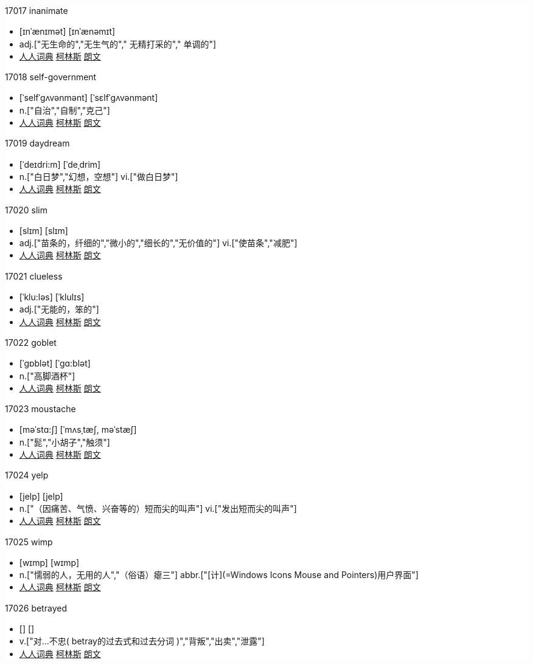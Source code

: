 17017 inanimate 
- [ɪnˈænɪmət]  [ɪnˈænəmɪt] 
- adj.["无生命的","无生气的"," 无精打采的"," 单调的"]   
- [人人词典](https://www.91dict.com/words?w=inanimate) [柯林斯](https://www.collinsdictionary.com/zh/dictionary/english/inanimate) [朗文](https://www.ldoceonline.com/dictionary/inanimate) 

17018 self-government 
- [ˈselfˈgʌvənmənt]  [ˈsɛlfˈɡʌvənmənt] 
- n.["自治","自制","克己"]   
- [人人词典](https://www.91dict.com/words?w=self-government) [柯林斯](https://www.collinsdictionary.com/zh/dictionary/english/self-government) [朗文](https://www.ldoceonline.com/dictionary/self-government) 

17019 daydream 
- [ˈdeɪdri:m]  [ˈdeˌdrim] 
- n.["白日梦","幻想，空想"]  vi.["做白日梦"]   
- [人人词典](https://www.91dict.com/words?w=daydream) [柯林斯](https://www.collinsdictionary.com/zh/dictionary/english/daydream) [朗文](https://www.ldoceonline.com/dictionary/daydream) 

17020 slim 
- [slɪm]  [slɪm] 
- adj.["苗条的，纤细的","微小的","细长的","无价值的"]  vi.["使苗条","减肥"]   
- [人人词典](https://www.91dict.com/words?w=slim) [柯林斯](https://www.collinsdictionary.com/zh/dictionary/english/slim) [朗文](https://www.ldoceonline.com/dictionary/slim) 

17021 clueless 
- [ˈklu:ləs]  [ˈklulɪs] 
- adj.["无能的，笨的"]   
- [人人词典](https://www.91dict.com/words?w=clueless) [柯林斯](https://www.collinsdictionary.com/zh/dictionary/english/clueless) [朗文](https://www.ldoceonline.com/dictionary/clueless) 

17022 goblet 
- [ˈgɒblət]  [ˈgɑ:blət] 
- n.["高脚酒杯"]   
- [人人词典](https://www.91dict.com/words?w=goblet) [柯林斯](https://www.collinsdictionary.com/zh/dictionary/english/goblet) [朗文](https://www.ldoceonline.com/dictionary/goblet) 

17023 moustache 
- [məˈstɑ:ʃ]  [ˈmʌsˌtæʃ, məˈstæʃ] 
- n.["髭","小胡子","触须"]   
- [人人词典](https://www.91dict.com/words?w=moustache) [柯林斯](https://www.collinsdictionary.com/zh/dictionary/english/moustache) [朗文](https://www.ldoceonline.com/dictionary/moustache) 

17024 yelp 
- [jelp]  [jelp] 
- n.["（因痛苦、气愤、兴奋等的）短而尖的叫声"]  vi.["发出短而尖的叫声"]   
- [人人词典](https://www.91dict.com/words?w=yelp) [柯林斯](https://www.collinsdictionary.com/zh/dictionary/english/yelp) [朗文](https://www.ldoceonline.com/dictionary/yelp) 

17025 wimp 
- [wɪmp]  [wɪmp] 
- n.["懦弱的人，无用的人","（俗语）瘪三"]  abbr.["[计](=Windows Icons Mouse and Pointers)用户界面"]   
- [人人词典](https://www.91dict.com/words?w=wimp) [柯林斯](https://www.collinsdictionary.com/zh/dictionary/english/wimp) [朗文](https://www.ldoceonline.com/dictionary/wimp) 

17026 betrayed 
- []  [] 
- v.["对…不忠( betray的过去式和过去分词 )","背叛","出卖","泄露"]   
- [人人词典](https://www.91dict.com/words?w=betrayed) [柯林斯](https://www.collinsdictionary.com/zh/dictionary/english/betrayed) [朗文](https://www.ldoceonline.com/dictionary/betrayed) 
